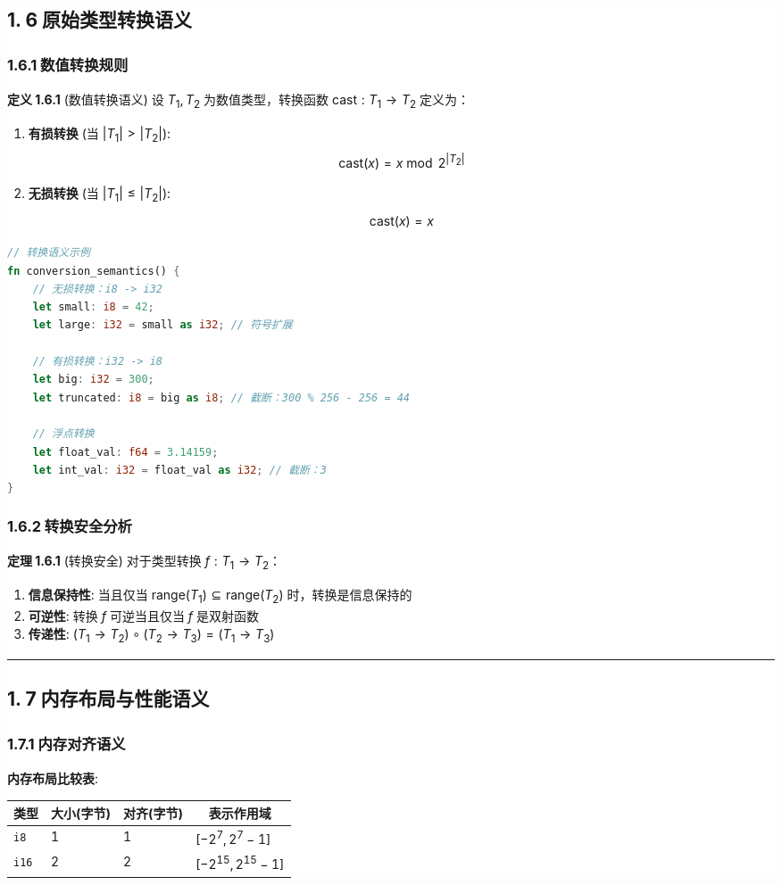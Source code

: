 
## 1. 6 原始类型转换语义

### 1.6.1 数值转换规则

**定义 1.6.1** (数值转换语义)
设 $T_1, T_2$ 为数值类型，转换函数 $\text{cast}: T_1 \rightarrow T_2$ 定义为：

1. **有损转换** (当 $|T_1| > |T_2|$):
   $$\text{cast}(x) = x \bmod 2^{|T_2|}$$

2. **无损转换** (当 $|T_1| \leq |T_2|$):
   $$\text{cast}(x) = x$$

```rust
// 转换语义示例
fn conversion_semantics() {
    // 无损转换：i8 -> i32
    let small: i8 = 42;
    let large: i32 = small as i32; // 符号扩展
    
    // 有损转换：i32 -> i8
    let big: i32 = 300;
    let truncated: i8 = big as i8; // 截断：300 % 256 - 256 = 44
    
    // 浮点转换
    let float_val: f64 = 3.14159;
    let int_val: i32 = float_val as i32; // 截断：3
}
```

### 1.6.2 转换安全分析

**定理 1.6.1** (转换安全)
对于类型转换 $f: T_1 \rightarrow T_2$：

1. **信息保持性**: 当且仅当 $\text{range}(T_1) \subseteq \text{range}(T_2)$ 时，转换是信息保持的
2. **可逆性**: 转换 $f$ 可逆当且仅当 $f$ 是双射函数
3. **传递性**: $(T_1 \rightarrow T_2) \circ (T_2 \rightarrow T_3) = (T_1 \rightarrow T_3)$

---

## 1. 7 内存布局与性能语义

### 1.7.1 内存对齐语义

**内存布局比较表**:

| 类型    | 大小(字节) | 对齐(字节) | 表示作用域 |
|---------|-----------|-----------|----------|
| `i8`    | 1         | 1         | $[-2^7, 2^7-1]$ |
| `i16`   | 2         | 2         | $[-2^{15}, 2^{15}-1]$ |

